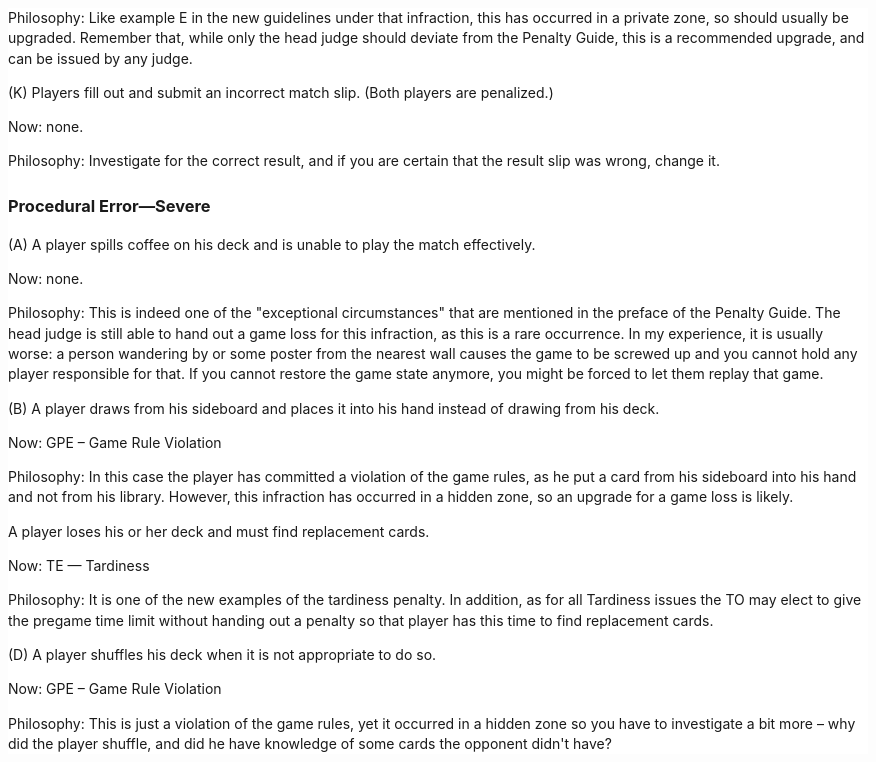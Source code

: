 
Philosophy: Like example E in the new guidelines under that infraction, this has occurred in a private zone, so should usually be upgraded. Remember that, while only the head judge should deviate from the Penalty Guide, this is a recommended upgrade, and can be issued by any judge.


(K) Players fill out and submit an incorrect match slip. (Both players are penalized.)


Now: none.


Philosophy: Investigate for the correct result, and if you are certain that the result slip was wrong, change it.


### Procedural Error—Severe


(A) A player spills coffee on his deck and is unable to play the match effectively.


Now: none.


Philosophy: This is indeed one of the "exceptional circumstances" that are mentioned in the preface of the Penalty Guide. The head judge is still able to hand out a game loss for this infraction, as this is a rare occurrence. In my experience, it is usually worse: a person wandering by or some poster from the nearest wall causes the game to be screwed up and you cannot hold any player responsible for that. If you cannot restore the game state anymore, you might be forced to let them replay that game.


(B) A player draws from his sideboard and places it into his hand instead of drawing from his deck.


Now: GPE – Game Rule Violation


Philosophy: In this case the player has committed a violation of the game rules, as he put a card from his sideboard into his hand and not from his library. However, this infraction has occurred in a hidden zone, so an upgrade for a game loss is likely.


A player loses his or her deck and must find replacement cards.


Now: TE — Tardiness


Philosophy: It is one of the new examples of the tardiness penalty. In addition, as for all Tardiness issues the TO may elect to give the pregame time limit without handing out a penalty so that player has this time to find replacement cards.


(D) A player shuffles his deck when it is not appropriate to do so.


Now: GPE – Game Rule Violation


Philosophy: This is just a violation of the game rules, yet it occurred in a hidden zone so you have to investigate a bit more – why did the player shuffle, and did he have knowledge of some cards the opponent didn't have?

